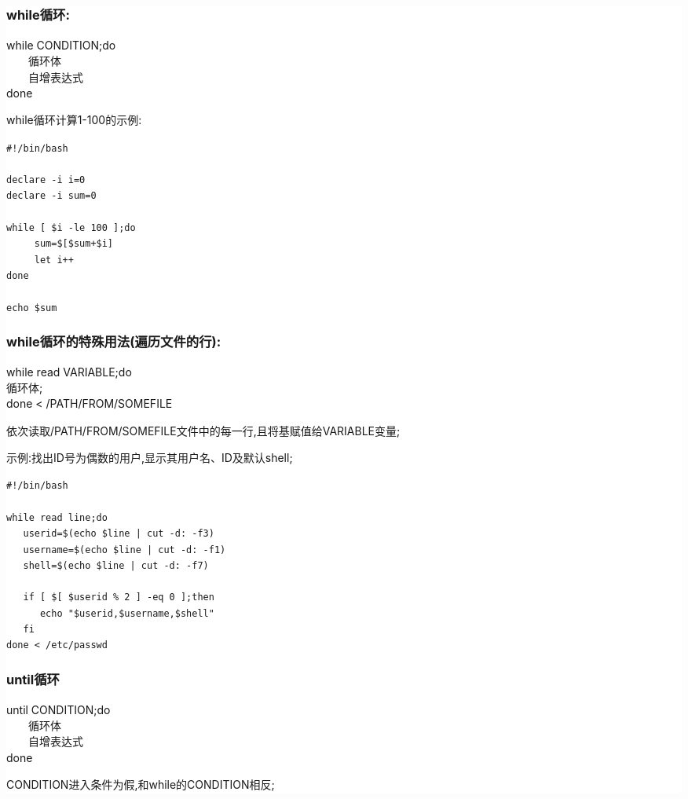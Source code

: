 
### while循环:  

while CONDITION;do  
　　循环体  
　　自增表达式  
done  

while循环计算1-100的示例:  
```shell
#!/bin/bash

declare -i i=0
declare -i sum=0

while [ $i -le 100 ];do
     sum=$[$sum+$i] 
     let i++
done

echo $sum
```

### while循环的特殊用法(遍历文件的行):  
while read VARIABLE;do  
循环体;  
done < /PATH/FROM/SOMEFILE  

依次读取/PATH/FROM/SOMEFILE文件中的每一行,且将基赋值给VARIABLE变量;  

示例:找出ID号为偶数的用户,显示其用户名、ID及默认shell;  
```shell
#!/bin/bash

while read line;do
   userid=$(echo $line | cut -d: -f3)
   username=$(echo $line | cut -d: -f1)
   shell=$(echo $line | cut -d: -f7)

   if [ $[ $userid % 2 ] -eq 0 ];then
      echo "$userid,$username,$shell"
   fi
done < /etc/passwd
```


### until循环  

until CONDITION;do  
　　循环体  
　　自增表达式  
done  

CONDITION进入条件为假,和while的CONDITION相反;  
